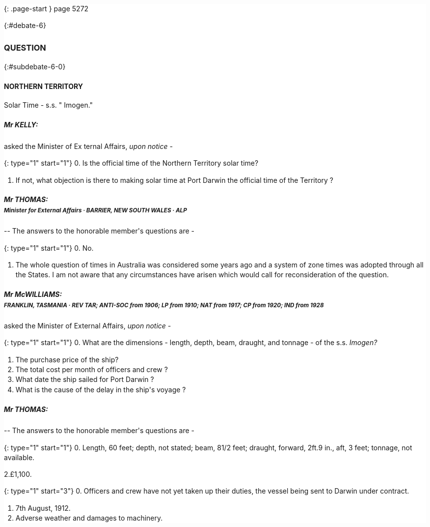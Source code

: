 {: .page-start }
page 5272

{:#debate-6}
### QUESTION

{:#subdebate-6-0}
#### NORTHERN TERRITORY

Solar Time - s.s. " Imogen." 

##### Mr KELLY:

asked the Minister of Ex ternal Affairs,  *upon notice -* 

{: type="1" start="1"}
0. Is the official time of the Northern Territory solar time? 
1. If not, what objection is there to making solar time at Port Darwin the official time of the Territory ? 

##### Mr THOMAS:<br><small class="text-muted">Minister for External Affairs &middot; BARRIER, NEW SOUTH WALES &middot; ALP</small>

-- The answers to the honorable member's questions are - 

{: type="1" start="1"}
0. No. 
1. The whole question of times in Australia was considered some years ago and a system of zone times was adopted through all the States. I am not aware that any circumstances have arisen which would call for reconsideration of the question. 

##### Mr McWILLIAMS:<br><small class="text-muted">FRANKLIN, TASMANIA &middot; REV TAR; ANTI-SOC from 1906; LP from 1910; NAT from 1917; CP from 1920; IND from 1928</small>

asked the Minister of External Affairs,  *upon notice -* 

{: type="1" start="1"}
0. What are the dimensions - length, depth, beam, draught, and tonnage - of the s.s.  *Imogen?* 
1. The purchase price of the ship? 
2. The total cost per month of officers and crew ? 
3. What date the ship sailed for Port Darwin ? 
4. What is the cause of the delay in the ship's voyage ? 

##### Mr THOMAS:

-- The answers to the honorable member's questions are - 

{: type="1" start="1"}
0. Length, 60 feet; depth, not stated; beam, 81/2 feet; draught, forward, 2ft.9 in., aft, 3 feet; tonnage, not available. 

2.£1,100. 

{: type="1" start="3"}
0. Officers and crew have not yet taken up their duties, the vessel being sent to Darwin under contract. 
1. 7th August, 1912. 
2. Adverse weather and damages to machinery. 
